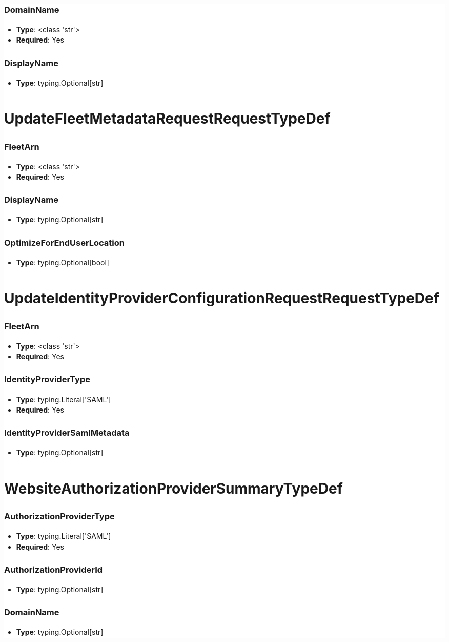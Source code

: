 ### DomainName
- **Type**: <class 'str'>
- **Required**: Yes

### DisplayName
- **Type**: typing.Optional[str]


# UpdateFleetMetadataRequestRequestTypeDef

### FleetArn
- **Type**: <class 'str'>
- **Required**: Yes

### DisplayName
- **Type**: typing.Optional[str]

### OptimizeForEndUserLocation
- **Type**: typing.Optional[bool]


# UpdateIdentityProviderConfigurationRequestRequestTypeDef

### FleetArn
- **Type**: <class 'str'>
- **Required**: Yes

### IdentityProviderType
- **Type**: typing.Literal['SAML']
- **Required**: Yes

### IdentityProviderSamlMetadata
- **Type**: typing.Optional[str]


# WebsiteAuthorizationProviderSummaryTypeDef

### AuthorizationProviderType
- **Type**: typing.Literal['SAML']
- **Required**: Yes

### AuthorizationProviderId
- **Type**: typing.Optional[str]

### DomainName
- **Type**: typing.Optional[str]
